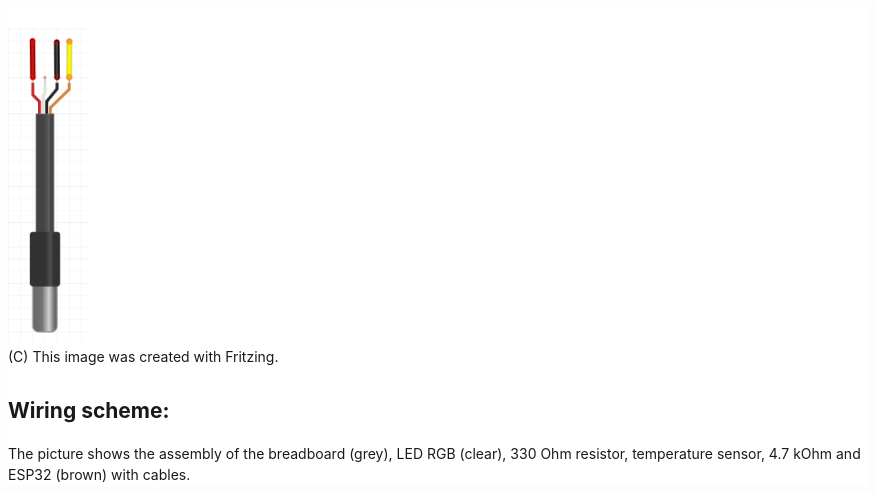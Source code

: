 <br><img src="../../Image/temperature_sensor.PNG" alt="temperature sensor" width="80"/> <br>(C) This image was created with Fritzing.

## Wiring scheme: 
The picture shows the assembly of the breadboard (grey), LED RGB (clear), 330 Ohm resistor, temperature sensor, 4.7 kOhm  and ESP32 (brown) with cables.